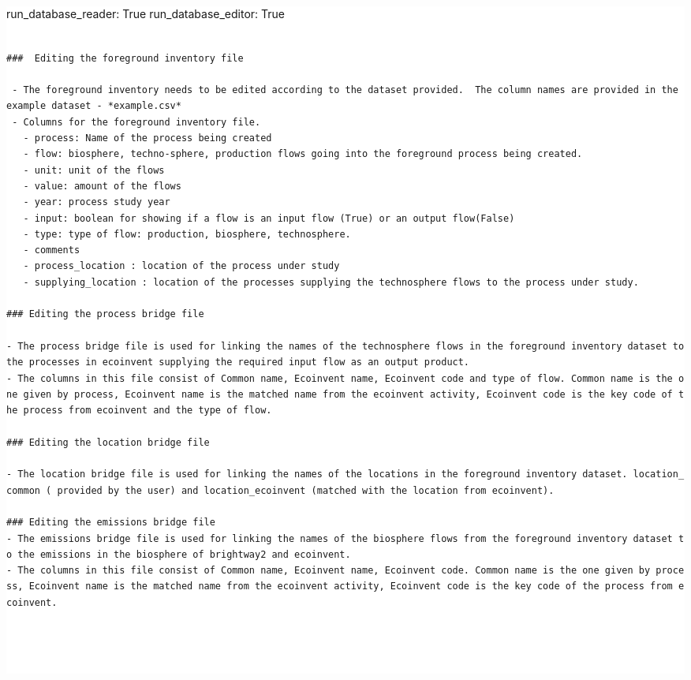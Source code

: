 ```
```
  run_database_reader: True
  run_database_editor: True
```

###  Editing the foreground inventory file

 - The foreground inventory needs to be edited according to the dataset provided.  The column names are provided in the example dataset - *example.csv*
 - Columns for the foreground inventory file.
   - process: Name of the process being created
   - flow: biosphere, techno-sphere, production flows going into the foreground process being created. 
   - unit: unit of the flows
   - value: amount of the flows
   - year: process study year
   - input: boolean for showing if a flow is an input flow (True) or an output flow(False)
   - type: type of flow: production, biosphere, technosphere. 
   - comments
   - process_location : location of the process under study
   - supplying_location : location of the processes supplying the technosphere flows to the process under study. 

### Editing the process bridge file

- The process bridge file is used for linking the names of the technosphere flows in the foreground inventory dataset to the processes in ecoinvent supplying the required input flow as an output product. 
- The columns in this file consist of Common name, Ecoinvent name, Ecoinvent code and type of flow. Common name is the one given by process, Ecoinvent name is the matched name from the ecoinvent activity, Ecoinvent code is the key code of the process from ecoinvent and the type of flow. 

### Editing the location bridge file

- The location bridge file is used for linking the names of the locations in the foreground inventory dataset. location_common ( provided by the user) and location_ecoinvent (matched with the location from ecoinvent). 

### Editing the emissions bridge file
- The emissions bridge file is used for linking the names of the biosphere flows from the foreground inventory dataset to the emissions in the biosphere of brightway2 and ecoinvent. 
- The columns in this file consist of Common name, Ecoinvent name, Ecoinvent code. Common name is the one given by process, Ecoinvent name is the matched name from the ecoinvent activity, Ecoinvent code is the key code of the process from ecoinvent.




